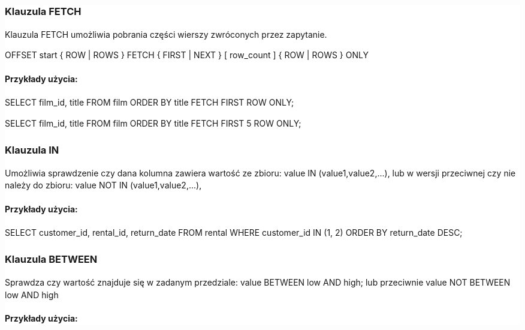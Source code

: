 
### Klauzula FETCH 

Klauzula FETCH umożliwia pobrania części wierszy zwróconych przez zapytanie. 

OFFSET start { ROW | ROWS }
FETCH { FIRST | NEXT } [ row_count ] { ROW | ROWS } ONLY


#### Przykłady użycia:

SELECT
    film_id,
    title
FROM
    film
ORDER BY
    title 
FETCH FIRST ROW ONLY;


SELECT
    film_id,
    title
FROM
    film
ORDER BY
    title 
FETCH FIRST 5 ROW ONLY;


### Klauzula IN

Umożliwia sprawdzenie czy dana kolumna zawiera wartość ze zbioru: value IN (value1,value2,...), lub w wersji przeciwnej czy nie należy do zbioru: value NOT IN (value1,value2,...),

#### Przykłady użycia:

SELECT
 customer_id,
   rental_id,
   return_date
FROM
   rental
WHERE
   customer_id IN (1, 2)
ORDER BY
   return_date DESC;


### Klauzula BETWEEN

Sprawdza czy wartość znajduje się w zadanym przedziale: value BETWEEN low AND high; lub przeciwnie value NOT BETWEEN low AND high

#### Przykłady użycia:
